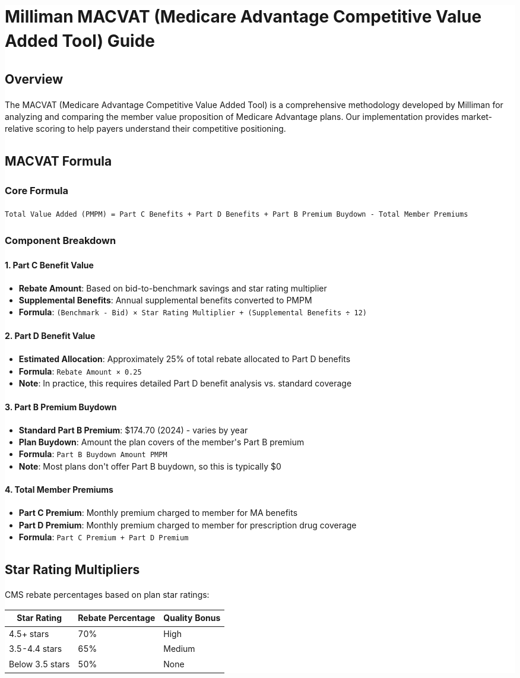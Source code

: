 # Milliman MACVAT (Medicare Advantage Competitive Value Added Tool) Guide

## Overview

The MACVAT (Medicare Advantage Competitive Value Added Tool) is a comprehensive methodology developed by Milliman for analyzing and comparing the member value proposition of Medicare Advantage plans. Our implementation provides market-relative scoring to help payers understand their competitive positioning.

## MACVAT Formula

### Core Formula
```
Total Value Added (PMPM) = Part C Benefits + Part D Benefits + Part B Premium Buydown - Total Member Premiums
```

### Component Breakdown

#### 1. Part C Benefit Value
- **Rebate Amount**: Based on bid-to-benchmark savings and star rating multiplier
- **Supplemental Benefits**: Annual supplemental benefits converted to PMPM
- **Formula**: `(Benchmark - Bid) × Star Rating Multiplier + (Supplemental Benefits ÷ 12)`

#### 2. Part D Benefit Value
- **Estimated Allocation**: Approximately 25% of total rebate allocated to Part D benefits
- **Formula**: `Rebate Amount × 0.25`
- **Note**: In practice, this requires detailed Part D benefit analysis vs. standard coverage

#### 3. Part B Premium Buydown
- **Standard Part B Premium**: $174.70 (2024) - varies by year
- **Plan Buydown**: Amount the plan covers of the member's Part B premium
- **Formula**: `Part B Buydown Amount PMPM`
- **Note**: Most plans don't offer Part B buydown, so this is typically $0

#### 4. Total Member Premiums
- **Part C Premium**: Monthly premium charged to member for MA benefits
- **Part D Premium**: Monthly premium charged to member for prescription drug coverage
- **Formula**: `Part C Premium + Part D Premium`

## Star Rating Multipliers

CMS rebate percentages based on plan star ratings:

| Star Rating | Rebate Percentage | Quality Bonus |
|-------------|------------------|---------------|
| 4.5+ stars  | 70%              | High          |
| 3.5-4.4 stars | 65%           | Medium        |
| Below 3.5 stars | 50%          | None          |
